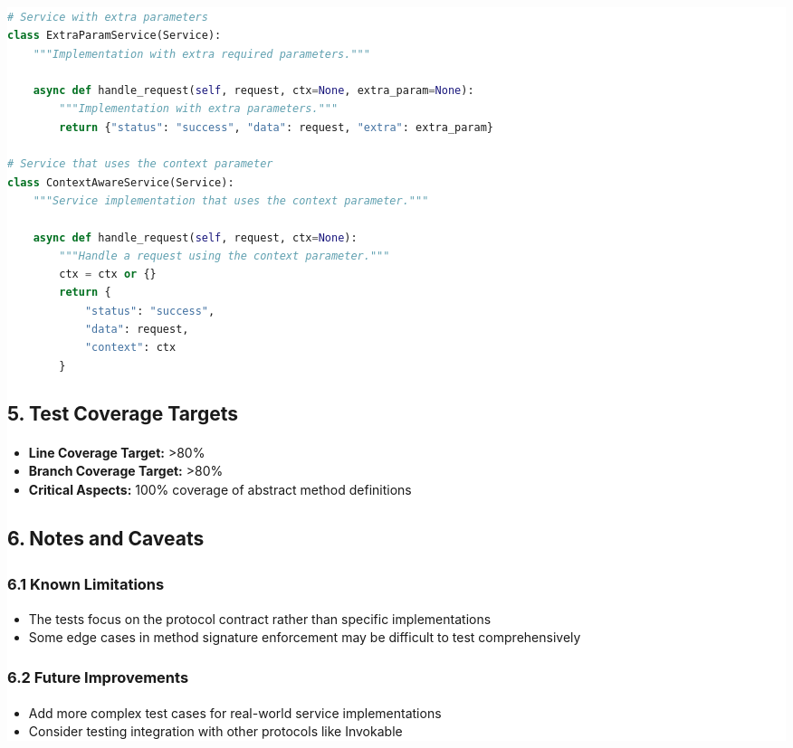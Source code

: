 ```python
# Service with extra parameters
class ExtraParamService(Service):
    """Implementation with extra required parameters."""

    async def handle_request(self, request, ctx=None, extra_param=None):
        """Implementation with extra parameters."""
        return {"status": "success", "data": request, "extra": extra_param}

# Service that uses the context parameter
class ContextAwareService(Service):
    """Service implementation that uses the context parameter."""

    async def handle_request(self, request, ctx=None):
        """Handle a request using the context parameter."""
        ctx = ctx or {}
        return {
            "status": "success",
            "data": request,
            "context": ctx
        }
```

## 5. Test Coverage Targets

- **Line Coverage Target:** >80%
- **Branch Coverage Target:** >80%
- **Critical Aspects:** 100% coverage of abstract method definitions

## 6. Notes and Caveats

### 6.1 Known Limitations

- The tests focus on the protocol contract rather than specific implementations
- Some edge cases in method signature enforcement may be difficult to test
  comprehensively

### 6.2 Future Improvements

- Add more complex test cases for real-world service implementations
- Consider testing integration with other protocols like Invokable
